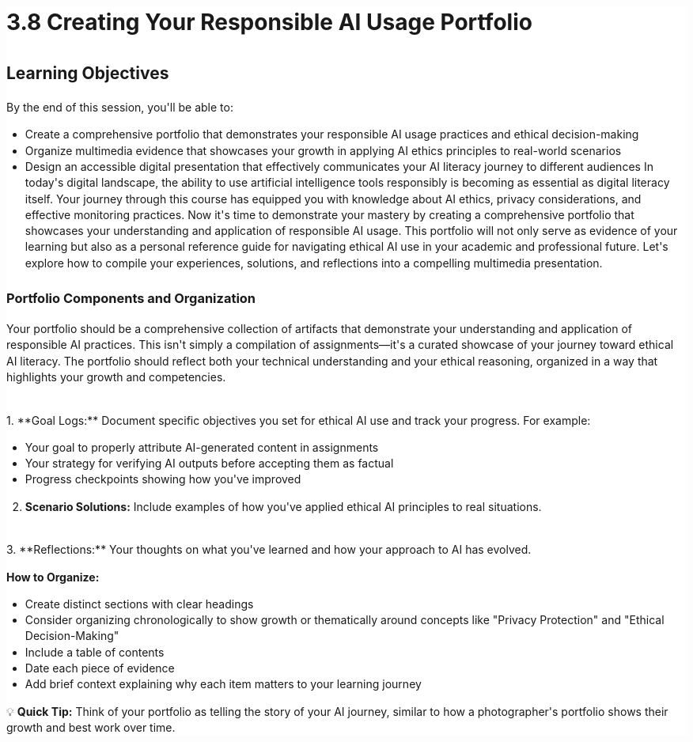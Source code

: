 # 3.8 Creating Your Responsible AI Usage Portfolio

## Learning Objectives

By the end of this session, you'll be able to:

- Create a comprehensive portfolio that demonstrates your responsible AI usage practices and ethical decision-making
- Organize multimedia evidence that showcases your growth in applying AI ethics principles to real-world scenarios
- Design an accessible digital presentation that effectively communicates your AI literacy journey to different audiences
In today's digital landscape, the ability to use artificial intelligence tools responsibly is becoming as essential as digital literacy itself. Your journey through this course has equipped you with knowledge about AI ethics, privacy considerations, and effective monitoring practices. Now it's time to demonstrate your mastery by creating a comprehensive portfolio that showcases your understanding and application of responsible AI usage. This portfolio will not only serve as evidence of your learning but also as a personal reference guide for navigating ethical AI use in your academic and professional future. Let's explore how to compile your experiences, solutions, and reflections into a compelling multimedia presentation.

### Portfolio Components and Organization

Your portfolio should be a comprehensive collection of artifacts that demonstrate your understanding and application of responsible AI practices. This isn't simply a compilation of assignments—it's a curated showcase of your journey toward ethical AI literacy. The portfolio should reflect both your technical understanding and your ethical reasoning, organized in a way that highlights your growth and competencies.

<br/>
1. **Goal Logs:** Document specific objectives you set for ethical AI use and track your progress. For example:

- Your goal to properly attribute AI-generated content in assignments
- Your strategy for verifying AI outputs before accepting them as factual
- Progress checkpoints showing how you've improved

2. **Scenario Solutions:** Include examples of how you've applied ethical AI principles to real situations.

<br/>
3. **Reflections:** Your thoughts on what you've learned and how your approach to AI has evolved.

**How to Organize:**
- Create distinct sections with clear headings
- Consider organizing chronologically to show growth or thematically around concepts like "Privacy Protection" and "Ethical Decision-Making"
- Include a table of contents
- Date each piece of evidence
- Add brief context explaining why each item matters to your learning journey

💡 **Quick Tip:** Think of your portfolio as telling the story of your AI journey, similar to how a photographer's portfolio shows their growth and best work over time.
